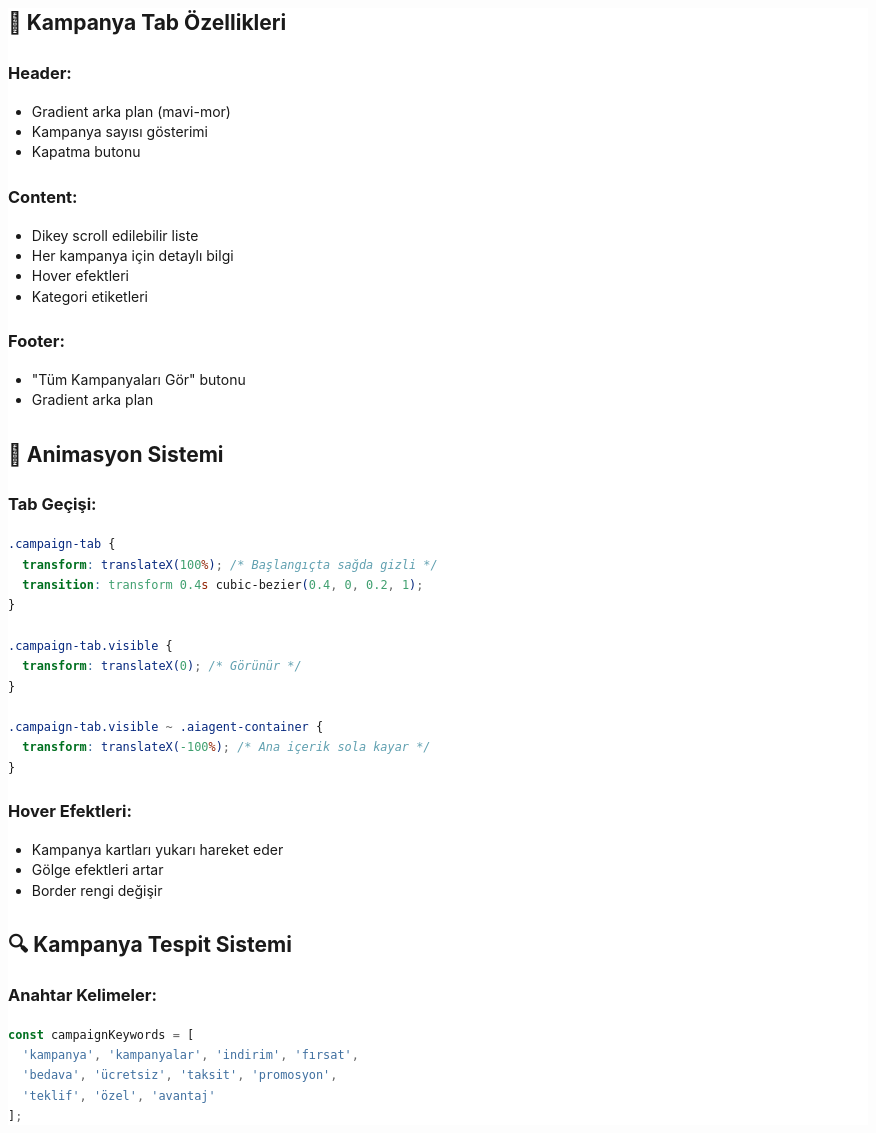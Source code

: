 ## 🎨 Kampanya Tab Özellikleri

### **Header:**
- Gradient arka plan (mavi-mor)
- Kampanya sayısı gösterimi
- Kapatma butonu

### **Content:**
- Dikey scroll edilebilir liste
- Her kampanya için detaylı bilgi
- Hover efektleri
- Kategori etiketleri

### **Footer:**
- "Tüm Kampanyaları Gör" butonu
- Gradient arka plan

## 🚀 Animasyon Sistemi

### **Tab Geçişi:**
```css
.campaign-tab {
  transform: translateX(100%); /* Başlangıçta sağda gizli */
  transition: transform 0.4s cubic-bezier(0.4, 0, 0.2, 1);
}

.campaign-tab.visible {
  transform: translateX(0); /* Görünür */
}

.campaign-tab.visible ~ .aiagent-container {
  transform: translateX(-100%); /* Ana içerik sola kayar */
}
```

### **Hover Efektleri:**
- Kampanya kartları yukarı hareket eder
- Gölge efektleri artar
- Border rengi değişir

## 🔍 Kampanya Tespit Sistemi

### **Anahtar Kelimeler:**
```javascript
const campaignKeywords = [
  'kampanya', 'kampanyalar', 'indirim', 'fırsat', 
  'bedava', 'ücretsiz', 'taksit', 'promosyon', 
  'teklif', 'özel', 'avantaj'
];
```

